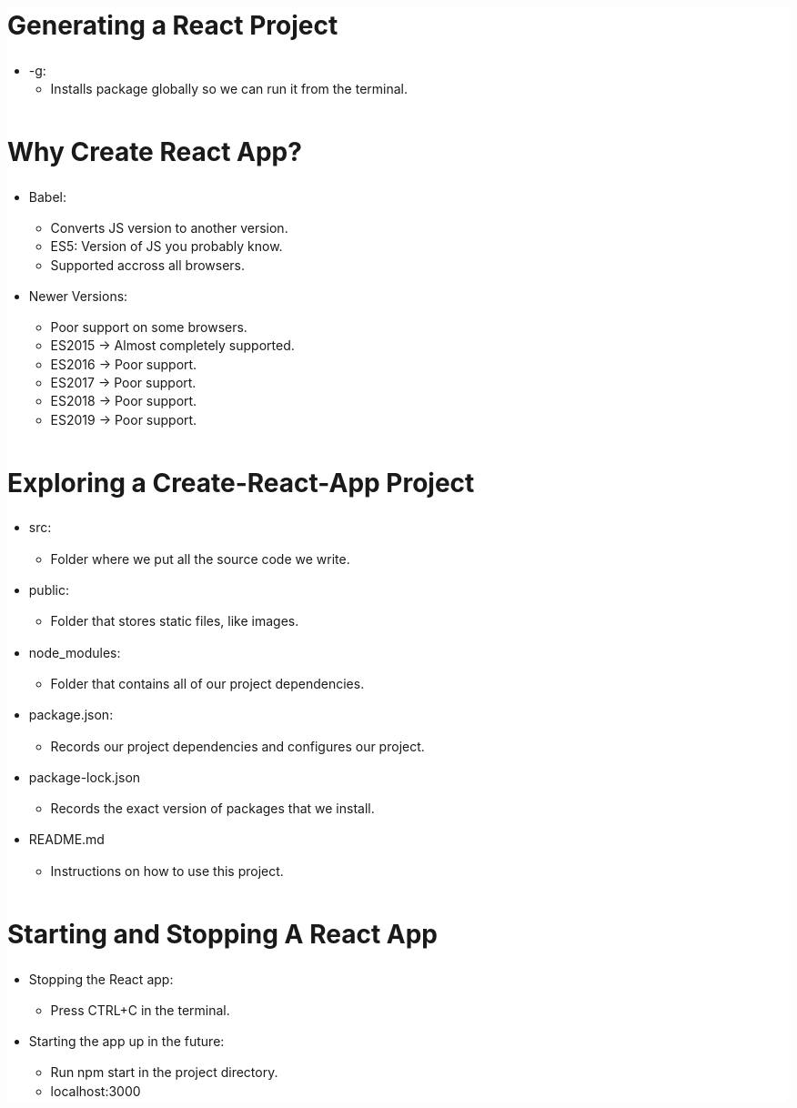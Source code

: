 # Generating a React Project

- -g:
  - Installs package globally so we can run it from the terminal.

# Why Create React App?

- Babel:

  - Converts JS version to another version.
  - ES5: Version of JS you probably know.
  - Supported accross all browsers.

- Newer Versions:
  - Poor support on some browsers.
  - ES2015 -> Almost completely supported.
  - ES2016 -> Poor support.
  - ES2017 -> Poor support.
  - ES2018 -> Poor support.
  - ES2019 -> Poor support.

# Exploring a Create-React-App Project

- src:

  - Folder where we put all the source code we write.

- public:

  - Folder that stores static files, like images.

- node_modules:

  - Folder that contains all of our project dependencies.

- package.json:

  - Records our project dependencies and configures our project.

- package-lock.json

  - Records the exact version of packages that we install.

- README.md
  - Instructions on how to use this project.

# Starting and Stopping A React App

- Stopping the React app:

  - Press CTRL+C in the terminal.

- Starting the app up in the future:

  - Run npm start in the project directory.
  - localhost:3000
